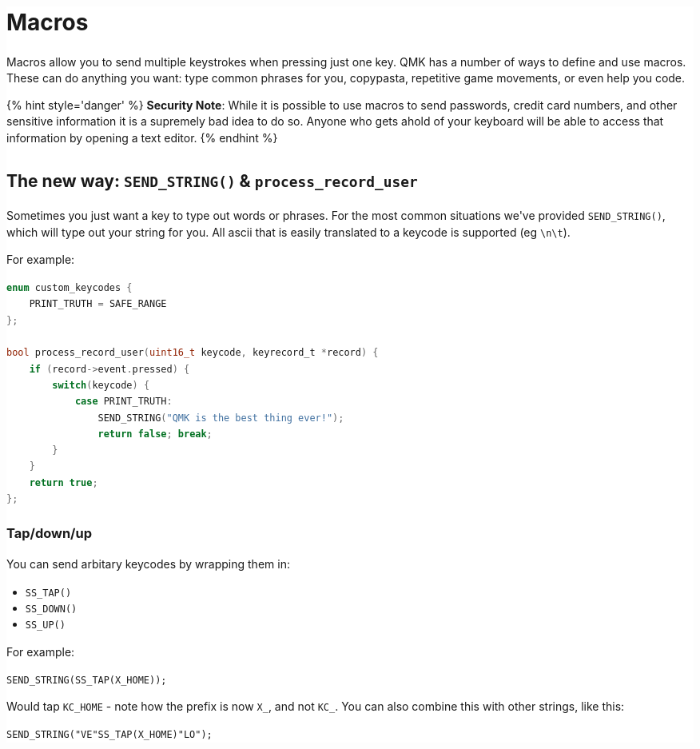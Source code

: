 # Macros

Macros allow you to send multiple keystrokes when pressing just one key. QMK has a number of ways to define and use macros. These can do anything you want: type common phrases for you, copypasta, repetitive game movements, or even help you code. 

{% hint style='danger' %}
**Security Note**: While it is possible to use macros to send passwords, credit card numbers, and other sensitive information it is a supremely bad idea to do so. Anyone who gets ahold of your keyboard will be able to access that information by opening a text editor.
{% endhint %}

## The new way: `SEND_STRING()` & `process_record_user`

Sometimes you just want a key to type out words or phrases. For the most common situations we've provided `SEND_STRING()`, which will type out your string for you. All ascii that is easily translated to a keycode is supported (eg `\n\t`).

For example:

```c
enum custom_keycodes {
	PRINT_TRUTH = SAFE_RANGE
};

bool process_record_user(uint16_t keycode, keyrecord_t *record) {
	if (record->event.pressed) {
		switch(keycode) {
			case PRINT_TRUTH:
				SEND_STRING("QMK is the best thing ever!");
				return false; break;
		}
	}
	return true;
};
```

### Tap/down/up

You can send arbitary keycodes by wrapping them in:

* `SS_TAP()`
* `SS_DOWN()`
* `SS_UP()`

For example:

    SEND_STRING(SS_TAP(X_HOME));

Would tap `KC_HOME` - note how the prefix is now `X_`, and not `KC_`. You can also combine this with other strings, like this:

    SEND_STRING("VE"SS_TAP(X_HOME)"LO");
